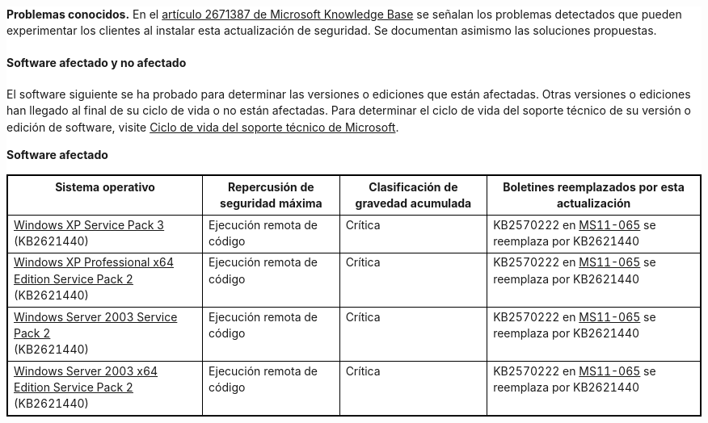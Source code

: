 **Problemas conocidos.** En el [artículo 2671387 de Microsoft Knowledge Base](http://support.microsoft.com/kb/2671387) se señalan los problemas detectados que pueden experimentar los clientes al instalar esta actualización de seguridad. Se documentan asimismo las soluciones propuestas.

#### Software afectado y no afectado

El software siguiente se ha probado para determinar las versiones o ediciones que están afectadas. Otras versiones o ediciones han llegado al final de su ciclo de vida o no están afectadas. Para determinar el ciclo de vida del soporte técnico de su versión o edición de software, visite [Ciclo de vida del soporte técnico de Microsoft](http://go.microsoft.com/fwlink/?linkid=21742).

**Software afectado**

 
<p> </p>
<table style="border:1px solid black;">
<thead>
<tr class="header">
<th style="border:1px solid black;" >Sistema operativo</th>
<th style="border:1px solid black;" >Repercusión de seguridad máxima</th>
<th style="border:1px solid black;" >Clasificación de gravedad acumulada</th>
<th style="border:1px solid black;" >Boletines reemplazados por esta actualización</th>
</tr>
</thead>
<tbody>
<tr class="odd">
<td style="border:1px solid black;"><a href="http://www.microsoft.com/downloads/details.aspx?familyid=18a1fe48-1318-4b93-afad-206950bb1ae5">Windows XP Service Pack 3</a><br />
(KB2621440)</td>
<td style="border:1px solid black;">Ejecución remota de código</td>
<td style="border:1px solid black;">Crítica</td>
<td style="border:1px solid black;">KB2570222 en <a href="http://technet.microsoft.com/es-es/security/bulletin/ms11-065">MS11-065</a> se reemplaza por KB2621440</td>
</tr>
<tr class="even">
<td style="border:1px solid black;"><a href="http://www.microsoft.com/downloads/details.aspx?familyid=eccf865d-399a-4862-b26f-f35580419875">Windows XP Professional x64 Edition Service Pack 2</a><br />
(KB2621440)</td>
<td style="border:1px solid black;">Ejecución remota de código</td>
<td style="border:1px solid black;">Crítica</td>
<td style="border:1px solid black;">KB2570222 en <a href="http://technet.microsoft.com/es-es/security/bulletin/ms11-065">MS11-065</a> se reemplaza por KB2621440</td>
</tr>
<tr class="odd">
<td style="border:1px solid black;"><a href="http://www.microsoft.com/downloads/details.aspx?familyid=b69b4b9b-c0a1-4c1e-b081-8529eaf1536a">Windows Server 2003 Service Pack 2</a><br />
(KB2621440)</td>
<td style="border:1px solid black;">Ejecución remota de código</td>
<td style="border:1px solid black;">Crítica</td>
<td style="border:1px solid black;">KB2570222 en <a href="http://technet.microsoft.com/es-es/security/bulletin/ms11-065">MS11-065</a> se reemplaza por KB2621440</td>
</tr>
<tr class="even">
<td style="border:1px solid black;"><a href="http://www.microsoft.com/downloads/details.aspx?familyid=8081e67f-288c-4714-bff8-e0ff9777692f">Windows Server 2003 x64 Edition Service Pack 2</a><br />
(KB2621440)</td>
<td style="border:1px solid black;">Ejecución remota de código</td>
<td style="border:1px solid black;">Crítica</td>
<td style="border:1px solid black;">KB2570222 en <a href="http://technet.microsoft.com/es-es/security/bulletin/ms11-065">MS11-065</a> se reemplaza por KB2621440</td>
</tr>
<tr class="odd">
